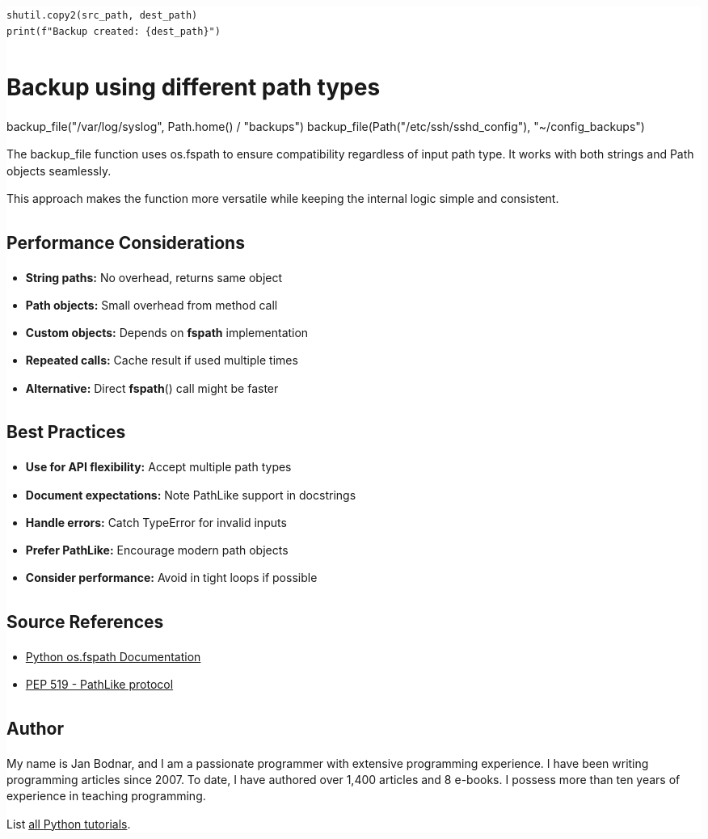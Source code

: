     shutil.copy2(src_path, dest_path)
    print(f"Backup created: {dest_path}")

# Backup using different path types
backup_file("/var/log/syslog", Path.home() / "backups")
backup_file(Path("/etc/ssh/sshd_config"), "~/config_backups")

The backup_file function uses os.fspath to ensure compatibility regardless
of input path type. It works with both strings and Path objects seamlessly.

This approach makes the function more versatile while keeping the internal
logic simple and consistent.

## Performance Considerations

- **String paths:** No overhead, returns same object

- **Path objects:** Small overhead from method call

- **Custom objects:** Depends on __fspath__ implementation

- **Repeated calls:** Cache result if used multiple times

- **Alternative:** Direct __fspath__() call might be faster

## Best Practices

- **Use for API flexibility:** Accept multiple path types

- **Document expectations:** Note PathLike support in docstrings

- **Handle errors:** Catch TypeError for invalid inputs

- **Prefer PathLike:** Encourage modern path objects

- **Consider performance:** Avoid in tight loops if possible

## Source References

- [Python os.fspath Documentation](https://docs.python.org/3/library/os.html#os.fspath)

- [PEP 519 - PathLike protocol](https://www.python.org/dev/peps/pep-0519/)

## Author

My name is Jan Bodnar, and I am a passionate programmer with extensive
programming experience. I have been writing programming articles since 2007.
To date, I have authored over 1,400 articles and 8 e-books. I possess more
than ten years of experience in teaching programming.

List [all Python tutorials](/python/).